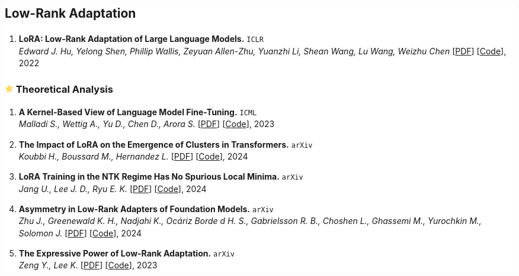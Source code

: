 ## Low-Rank Adaptation

1. **LoRA: Low-Rank Adaptation of Large Language Models.** `ICLR`  
   *Edward J. Hu, Yelong Shen, Phillip Wallis, Zeyuan Allen-Zhu, Yuanzhi Li, Shean Wang, Lu Wang, Weizhu Chen* [[PDF](https://arxiv.org/abs/2106.09685)] [[Code](https://github.com/microsoft/LoRA)], 2022

### <img src="./fig/star.svg" width="15" height="15" /> Theoretical Analysis

1. **A Kernel-Based View of Language Model Fine-Tuning.** `ICML`  
    *Malladi S., Wettig A., Yu D., Chen D., Arora S.* [[PDF](https://arxiv.org/abs/2210.05643)] [[Code](https://github.com/princeton-nlp/LM-Kernel-FT)], 2023

2. **The Impact of LoRA on the Emergence of Clusters in Transformers.** `arXiv`  
    *Koubbi H., Boussard M., Hernandez L.* [[PDF](https://arxiv.org/abs/2402.15415)] [[Code](https://github.com/HugoKoubbi/Transformers-2024-LoRA)], 2024

3. **LoRA Training in the NTK Regime Has No Spurious Local Minima.** `arXiv`  
    *Jang U., Lee J. D., Ryu E. K.* [[PDF](https://arxiv.org/abs/2402.11867)] [[Code](https://github.com/UijeongJang/LoRA-NTK)], 2024

4. **Asymmetry in Low-Rank Adapters of Foundation Models.** `arXiv`  
     *Zhu J., Greenewald K. H., Nadjahi K., Ocáriz Borde d H. S., Gabrielsson R. B., Choshen L., Ghassemi M., Yurochkin M., Solomon J.* [[PDF](https://arxiv.org/abs/2402.16842)] [[Code](https://github.com/Jiacheng-Zhu-AIML/AsymmetryLoRA)], 2024

5. **The Expressive Power of Low-Rank Adaptation.** `arXiv`       
     *Zeng Y., Lee K.* [[PDF](https://arxiv.org/abs/2310.17513)] [[Code](https://github.com/UW-Madison-Lee-Lab/Expressive_Power_of_LoRA)], 2023
